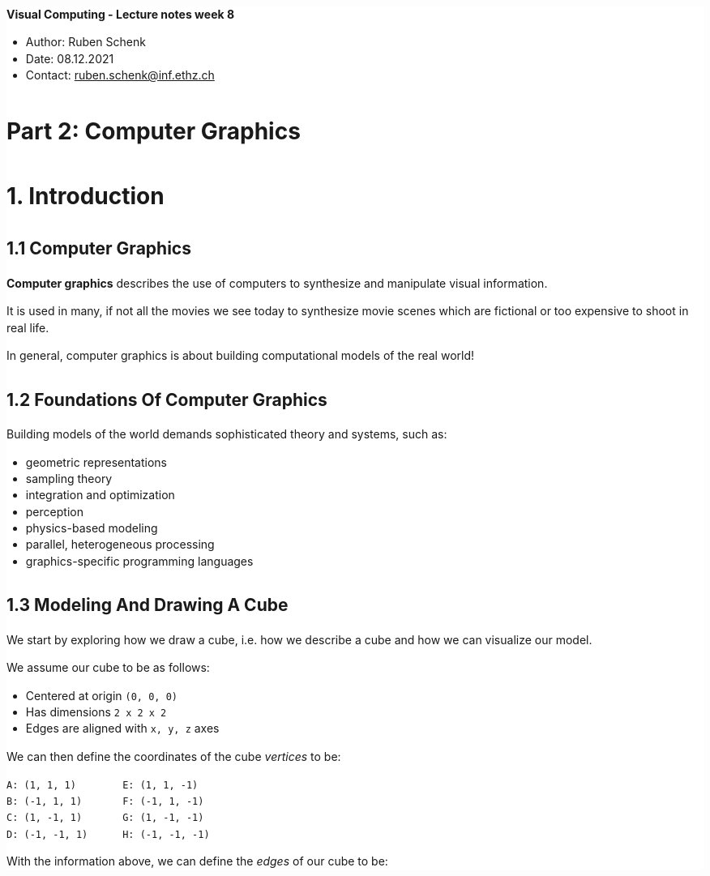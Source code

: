 **Visual Computing - Lecture notes week 8**

- Author: Ruben Schenk
- Date: 08.12.2021
- Contact: ruben.schenk@inf.ethz.ch

# Part 2: Computer Graphics

# 1. Introduction

## 1.1 Computer Graphics

**Computer graphics** describes the use of computers to synthesize and manipulate visual information.

It is used in many, if not all the movies we see today to synthesize movie scenes which are fictional or too expensive to shoot in real life.

In general, computer graphics is about building computational models of the real world!

## 1.2 Foundations Of Computer Graphics

Building models of the world demands sophisticated theory and systems, such as:

- geometric representations
- sampling theory
- integration and optimization
- perception
- physics-based modeling
- parallel, heterogeneous processing
- graphics-specific programming languages

## 1.3 Modeling And Drawing A Cube

We start by exploring how we draw a cube, i.e. how we describe a cube and how we can visualize our model.

We assume our cube to be as follows:

- Centered at origin `(0, 0, 0)`
- Has dimensions `2 x 2 x 2`
- Edges are aligned with `x, y, z` axes

We can then define the coordinates of the cube _vertices_ to be:

```bnf
A: (1, 1, 1)        E: (1, 1, -1)
B: (-1, 1, 1)       F: (-1, 1, -1)
C: (1, -1, 1)       G: (1, -1, -1)
D: (-1, -1, 1)      H: (-1, -1, -1)
```

With the information above, we can define the _edges_ of our cube to be:
